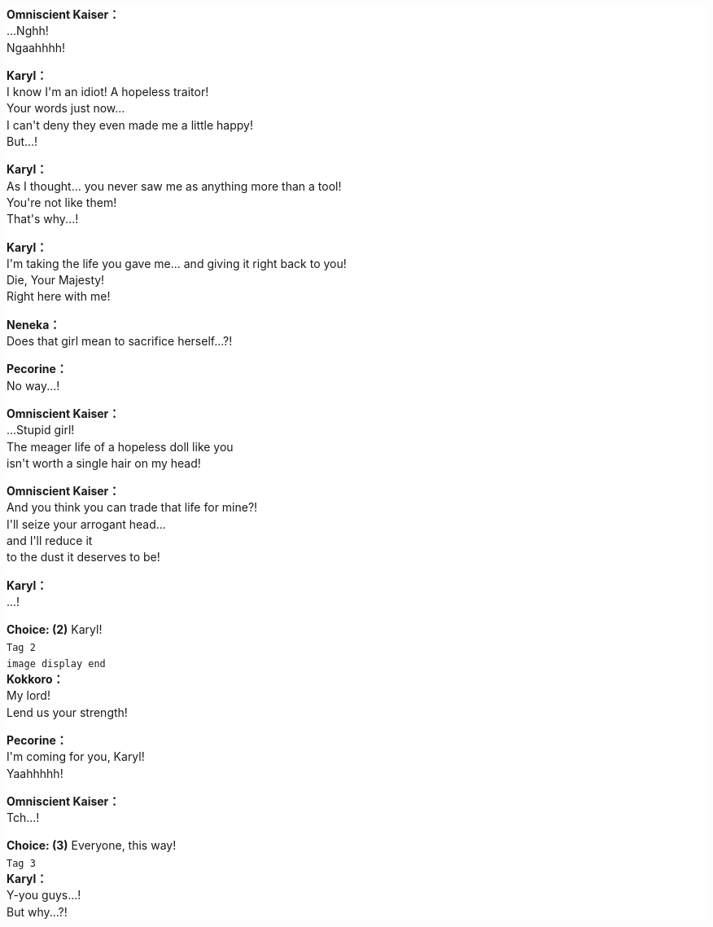 **Omniscient Kaiser：**  
...Nghh!  
Ngaahhhh!  
  
**Karyl：**  
I know I'm an idiot! A hopeless traitor!  
Your words just now...  
I can't deny they even made me a little happy!  
 But...!  
  
**Karyl：**  
As I thought... you never saw me as anything more than a tool!  
You're not like them!  
That's why...!  
  
**Karyl：**  
I'm taking the life you gave me... and giving it right back to you!  
Die, Your Majesty!  
Right here with me!  
  
**Neneka：**  
Does that girl mean to sacrifice herself...?!  
  
**Pecorine：**  
No way...!  
  
**Omniscient Kaiser：**  
...Stupid girl!  
The meager life of a hopeless doll like you  
isn't worth a single hair on my head!  
  
**Omniscient Kaiser：**  
And you think you can trade that life for mine?!  
I'll seize your arrogant head...  
and I'll reduce it  
 to the dust it deserves to be!  
  
**Karyl：**  
...!  
  
**Choice: (2)**  Karyl!  
`Tag 2`  
`image display end`  
**Kokkoro：**  
My lord!  
Lend us your strength!  
  
**Pecorine：**  
I'm coming for you, Karyl!  
Yaahhhhh!  
  
**Omniscient Kaiser：**  
Tch...!  
  
**Choice: (3)**  Everyone, this way!  
`Tag 3`  
**Karyl：**  
Y-you guys...!  
But why...?!  
  